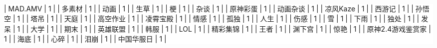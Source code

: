 | MAD.AMV | 1 |
| 多素材 | 1 |
| 动画 | 1 |
| 生草 | 1 |
| 梗 | 1 |
| 杂谈 | 1 |
| 原神彩蛋 | 1 |
| 动画杂谈 | 1 |
| 凉风Kaze | 1 |
| 西游记 | 1 |
| 孙悟空 | 1 |
| 塔吊 | 1 |
| 天庭 | 1 |
| 高空作业 | 1 |
| 凌霄宝殿 | 1 |
| 情感 | 1 |
| 孤独 | 1 |
| 人生 | 1 |
| 伤感 | 1 |
| 雪 | 1 |
| 下雨 | 1 |
| 独处 | 1 |
| 发呆 | 1 |
| 大学 | 1 |
| 期末 | 1 |
| 英雄联盟 | 1 |
| 韩服 | 1 |
| LOL | 1 |
| 精彩集锦 | 1 |
| 王者 | 1 |
| 渊下宫 | 1 |
| 惊艳 | 1 |
| 原神2.4游戏鉴赏家 | 1 |
| 海底 | 1 |
| 心碎 | 1 |
| 泪崩 | 1 |
| 中国华服日 | 1 |